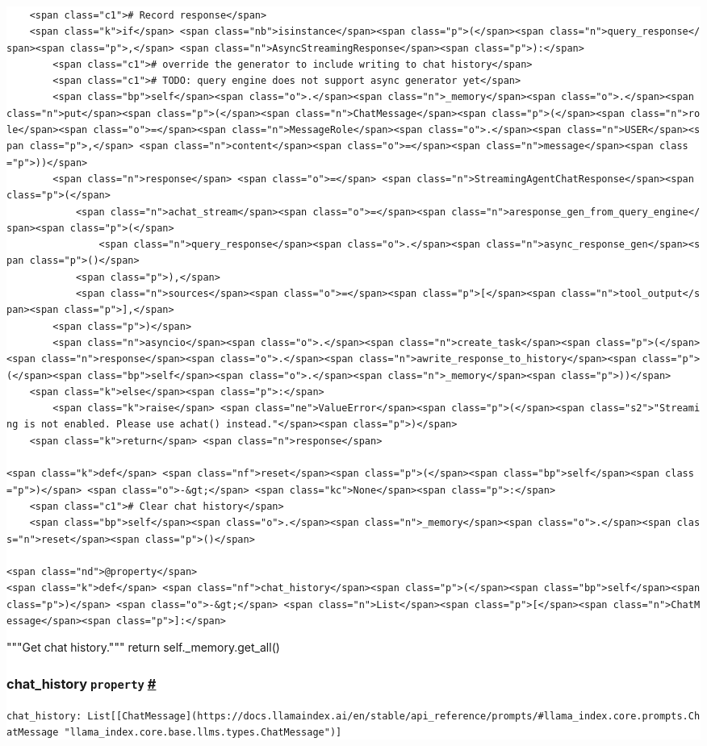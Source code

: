         <span class="c1"># Record response</span>
        <span class="k">if</span> <span class="nb">isinstance</span><span class="p">(</span><span class="n">query_response</span><span class="p">,</span> <span class="n">AsyncStreamingResponse</span><span class="p">):</span>
            <span class="c1"># override the generator to include writing to chat history</span>
            <span class="c1"># TODO: query engine does not support async generator yet</span>
            <span class="bp">self</span><span class="o">.</span><span class="n">_memory</span><span class="o">.</span><span class="n">put</span><span class="p">(</span><span class="n">ChatMessage</span><span class="p">(</span><span class="n">role</span><span class="o">=</span><span class="n">MessageRole</span><span class="o">.</span><span class="n">USER</span><span class="p">,</span> <span class="n">content</span><span class="o">=</span><span class="n">message</span><span class="p">))</span>
            <span class="n">response</span> <span class="o">=</span> <span class="n">StreamingAgentChatResponse</span><span class="p">(</span>
                <span class="n">achat_stream</span><span class="o">=</span><span class="n">aresponse_gen_from_query_engine</span><span class="p">(</span>
                    <span class="n">query_response</span><span class="o">.</span><span class="n">async_response_gen</span><span class="p">()</span>
                <span class="p">),</span>
                <span class="n">sources</span><span class="o">=</span><span class="p">[</span><span class="n">tool_output</span><span class="p">],</span>
            <span class="p">)</span>
            <span class="n">asyncio</span><span class="o">.</span><span class="n">create_task</span><span class="p">(</span><span class="n">response</span><span class="o">.</span><span class="n">awrite_response_to_history</span><span class="p">(</span><span class="bp">self</span><span class="o">.</span><span class="n">_memory</span><span class="p">))</span>
        <span class="k">else</span><span class="p">:</span>
            <span class="k">raise</span> <span class="ne">ValueError</span><span class="p">(</span><span class="s2">"Streaming is not enabled. Please use achat() instead."</span><span class="p">)</span>
        <span class="k">return</span> <span class="n">response</span>

    <span class="k">def</span> <span class="nf">reset</span><span class="p">(</span><span class="bp">self</span><span class="p">)</span> <span class="o">-&gt;</span> <span class="kc">None</span><span class="p">:</span>
        <span class="c1"># Clear chat history</span>
        <span class="bp">self</span><span class="o">.</span><span class="n">_memory</span><span class="o">.</span><span class="n">reset</span><span class="p">()</span>

    <span class="nd">@property</span>
    <span class="k">def</span> <span class="nf">chat_history</span><span class="p">(</span><span class="bp">self</span><span class="p">)</span> <span class="o">-&gt;</span> <span class="n">List</span><span class="p">[</span><span class="n">ChatMessage</span><span class="p">]:</span>
<span class="w">        </span><span class="sd">"""Get chat history."""</span>
        <span class="k">return</span> <span class="bp">self</span><span class="o">.</span><span class="n">_memory</span><span class="o">.</span><span class="n">get_all</span><span class="p">()</span>
</code></pre></div></td></tr></tbody></table>

### chat\_history `property` [#](https://docs.llamaindex.ai/en/stable/api_reference/chat_engines/condense_question/#llama_index.core.chat_engine.CondenseQuestionChatEngine.chat_history "Permanent link")

```
chat_history: List[[ChatMessage](https://docs.llamaindex.ai/en/stable/api_reference/prompts/#llama_index.core.prompts.ChatMessage "llama_index.core.base.llms.types.ChatMessage")]
```
